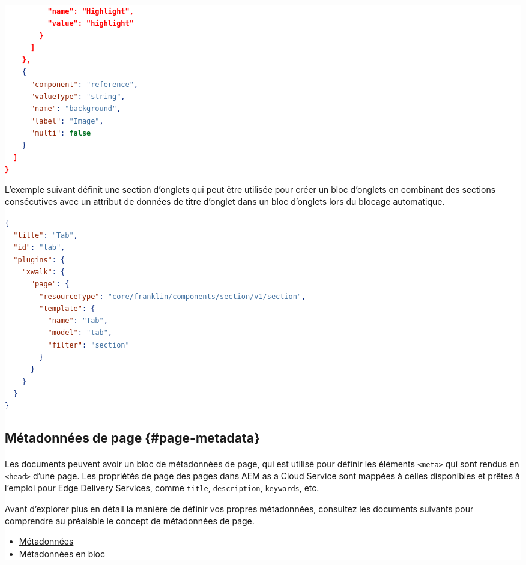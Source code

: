 ```json
          "name": "Highlight",
          "value": "highlight"
        }
      ]
    },
    {
      "component": "reference",
      "valueType": "string",
      "name": "background",
      "label": "Image",
      "multi": false
    }
  ]
}
```

L’exemple suivant définit une section d’onglets qui peut être utilisée pour créer un bloc d’onglets en combinant des sections consécutives avec un attribut de données de titre d’onglet dans un bloc d’onglets lors du blocage automatique.

```json
{
  "title": "Tab",
  "id": "tab",
  "plugins": {
    "xwalk": {
      "page": {
        "resourceType": "core/franklin/components/section/v1/section",
        "template": {
          "name": "Tab",
          "model": "tab",
          "filter": "section"
        }
      }
    }
  }
}
```

## Métadonnées de page {#page-metadata}

Les documents peuvent avoir un [bloc de métadonnées](https://www.aem.live/developer/block-collection/metadata) de page, qui est utilisé pour définir les éléments `<meta>` qui sont rendus en `<head>` d’une page. Les propriétés de page des pages dans AEM as a Cloud Service sont mappées à celles disponibles et prêtes à l’emploi pour Edge Delivery Services, comme `title`, `description`, `keywords`, etc.

Avant d’explorer plus en détail la manière de définir vos propres métadonnées, consultez les documents suivants pour comprendre au préalable le concept de métadonnées de page.

* [Métadonnées](https://www.aem.live/developer/block-collection/metadata)
* [Métadonnées en bloc](/help/edge/docs/bulk-metadata.md)
